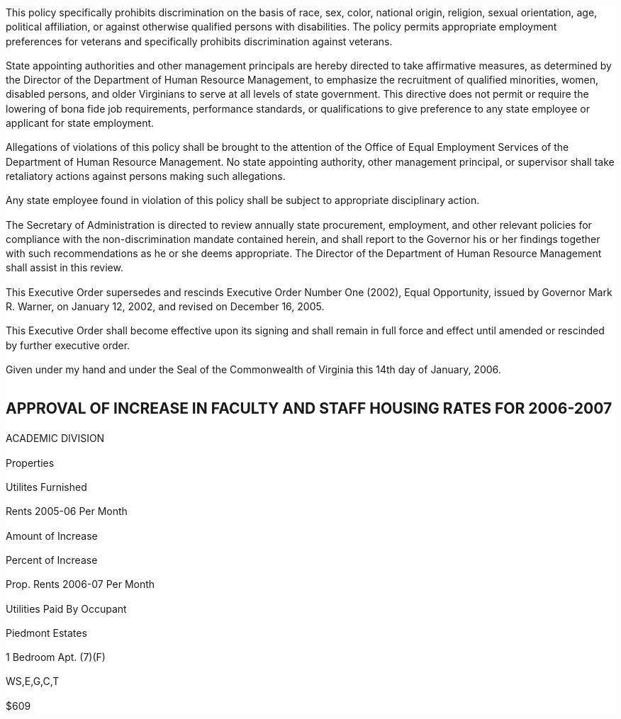 This policy specifically prohibits discrimination on the basis of race, sex, color, national origin, religion, sexual orientation, age, political affiliation, or against otherwise qualified persons with disabilities. The policy permits appropriate employment preferences for veterans and specifically prohibits discrimination against veterans.

State appointing authorities and other management principals are hereby directed to take affirmative measures, as determined by the Director of the Department of Human Resource Management, to emphasize the recruitment of qualified minorities, women, disabled persons, and older Virginians to serve at all levels of state government. This directive does not permit or require the lowering of bona fide job requirements, performance standards, or qualifications to give preference to any state employee or applicant for state employment.

Allegations of violations of this policy shall be brought to the attention of the Office of Equal Employment Services of the Department of Human Resource Management. No state appointing authority, other management principal, or supervisor shall take retaliatory actions against persons making such allegations.

Any state employee found in violation of this policy shall be subject to appropriate disciplinary action.

The Secretary of Administration is directed to review annually state procurement, employment, and other relevant policies for compliance with the non-discrimination mandate contained herein, and shall report to the Governor his or her findings together with such recommendations as he or she deems appropriate. The Director of the Department of Human Resource Management shall assist in this review.

This Executive Order supersedes and rescinds Executive Order Number One (2002), Equal Opportunity, issued by Governor Mark R. Warner, on January 12, 2002, and revised on December 16, 2005.

This Executive Order shall become effective upon its signing and shall remain in full force and effect until amended or rescinded by further executive order.

Given under my hand and under the Seal of the Commonwealth of Virginia this 14th day of January, 2006.

APPROVAL OF INCREASE IN FACULTY AND STAFF HOUSING RATES FOR 2006-2007
---------------------------------------------------------------------

ACADEMIC DIVISION

Properties

Utilites Furnished

Rents 2005-06 Per Month

Amount of Increase

Percent of Increase

Prop. Rents 2006-07 Per Month

Utilities Paid By Occupant

Piedmont Estates

1 Bedroom Apt. (7)(F)

WS,E,G,C,T

$609
